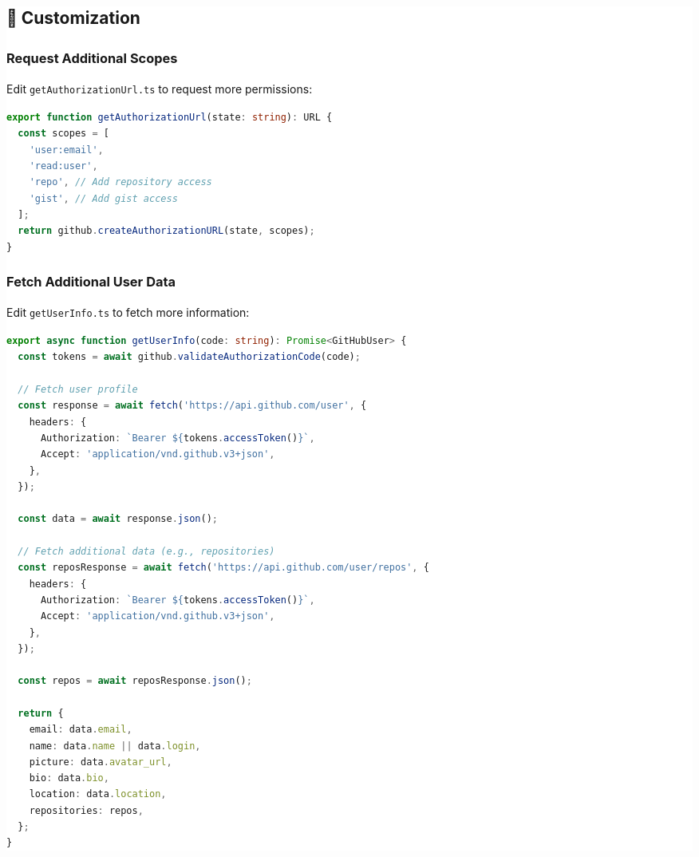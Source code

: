 ## 🔧 Customization

### Request Additional Scopes

Edit `getAuthorizationUrl.ts` to request more permissions:

```typescript
export function getAuthorizationUrl(state: string): URL {
  const scopes = [
    'user:email',
    'read:user',
    'repo', // Add repository access
    'gist', // Add gist access
  ];
  return github.createAuthorizationURL(state, scopes);
}
```

### Fetch Additional User Data

Edit `getUserInfo.ts` to fetch more information:

```typescript
export async function getUserInfo(code: string): Promise<GitHubUser> {
  const tokens = await github.validateAuthorizationCode(code);

  // Fetch user profile
  const response = await fetch('https://api.github.com/user', {
    headers: {
      Authorization: `Bearer ${tokens.accessToken()}`,
      Accept: 'application/vnd.github.v3+json',
    },
  });

  const data = await response.json();

  // Fetch additional data (e.g., repositories)
  const reposResponse = await fetch('https://api.github.com/user/repos', {
    headers: {
      Authorization: `Bearer ${tokens.accessToken()}`,
      Accept: 'application/vnd.github.v3+json',
    },
  });

  const repos = await reposResponse.json();

  return {
    email: data.email,
    name: data.name || data.login,
    picture: data.avatar_url,
    bio: data.bio,
    location: data.location,
    repositories: repos,
  };
}
```

